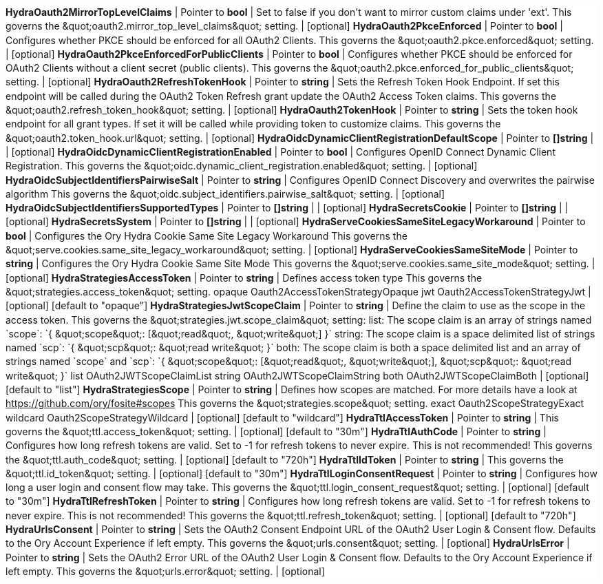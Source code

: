 **HydraOauth2MirrorTopLevelClaims** | Pointer to **bool** | Set to false if you don&#39;t want to mirror custom claims under &#39;ext&#39;.  This governs the \&quot;oauth2.mirror_top_level_claims\&quot; setting. | [optional] 
**HydraOauth2PkceEnforced** | Pointer to **bool** | Configures whether PKCE should be enforced for all OAuth2 Clients.  This governs the \&quot;oauth2.pkce.enforced\&quot; setting. | [optional] 
**HydraOauth2PkceEnforcedForPublicClients** | Pointer to **bool** | Configures whether PKCE should be enforced for OAuth2 Clients without a client secret (public clients).  This governs the \&quot;oauth2.pkce.enforced_for_public_clients\&quot; setting. | [optional] 
**HydraOauth2RefreshTokenHook** | Pointer to **string** | Sets the Refresh Token Hook Endpoint. If set this endpoint will be called during the OAuth2 Token Refresh grant update the OAuth2 Access Token claims.  This governs the \&quot;oauth2.refresh_token_hook\&quot; setting. | [optional] 
**HydraOauth2TokenHook** | Pointer to **string** | Sets the token hook endpoint for all grant types. If set it will be called while providing token to customize claims.  This governs the \&quot;oauth2.token_hook.url\&quot; setting. | [optional] 
**HydraOidcDynamicClientRegistrationDefaultScope** | Pointer to **[]string** |  | [optional] 
**HydraOidcDynamicClientRegistrationEnabled** | Pointer to **bool** | Configures OpenID Connect Dynamic Client Registration.  This governs the \&quot;oidc.dynamic_client_registration.enabled\&quot; setting. | [optional] 
**HydraOidcSubjectIdentifiersPairwiseSalt** | Pointer to **string** | Configures OpenID Connect Discovery and overwrites the pairwise algorithm  This governs the \&quot;oidc.subject_identifiers.pairwise_salt\&quot; setting. | [optional] 
**HydraOidcSubjectIdentifiersSupportedTypes** | Pointer to **[]string** |  | [optional] 
**HydraSecretsCookie** | Pointer to **[]string** |  | [optional] 
**HydraSecretsSystem** | Pointer to **[]string** |  | [optional] 
**HydraServeCookiesSameSiteLegacyWorkaround** | Pointer to **bool** | Configures the Ory Hydra Cookie Same Site Legacy Workaround  This governs the \&quot;serve.cookies.same_site_legacy_workaround\&quot; setting. | [optional] 
**HydraServeCookiesSameSiteMode** | Pointer to **string** | Configures the Ory Hydra Cookie Same Site Mode  This governs the \&quot;serve.cookies.same_site_mode\&quot; setting. | [optional] 
**HydraStrategiesAccessToken** | Pointer to **string** | Defines access token type  This governs the \&quot;strategies.access_token\&quot; setting. opaque Oauth2AccessTokenStrategyOpaque jwt Oauth2AccessTokenStrategyJwt | [optional] [default to "opaque"]
**HydraStrategiesJwtScopeClaim** | Pointer to **string** | Define the claim to use as the scope in the access token.  This governs the \&quot;strategies.jwt.scope_claim\&quot; setting:  list: The scope claim is an array of strings named &#x60;scope&#x60;: &#x60;{ \&quot;scope\&quot;: [\&quot;read\&quot;, \&quot;write\&quot;] }&#x60; string: The scope claim is a space delimited list of strings named &#x60;scp&#x60;: &#x60;{ \&quot;scp\&quot;: \&quot;read write\&quot; }&#x60; both: The scope claim is both a space delimited list and an array of strings named &#x60;scope&#x60; and &#x60;scp&#x60;: &#x60;{ \&quot;scope\&quot;: [\&quot;read\&quot;, \&quot;write\&quot;], \&quot;scp\&quot;: \&quot;read write\&quot; }&#x60; list OAuth2JWTScopeClaimList string OAuth2JWTScopeClaimString both OAuth2JWTScopeClaimBoth | [optional] [default to "list"]
**HydraStrategiesScope** | Pointer to **string** | Defines how scopes are matched. For more details have a look at https://github.com/ory/fosite#scopes  This governs the \&quot;strategies.scope\&quot; setting. exact Oauth2ScopeStrategyExact wildcard Oauth2ScopeStrategyWildcard | [optional] [default to "wildcard"]
**HydraTtlAccessToken** | Pointer to **string** | This governs the \&quot;ttl.access_token\&quot; setting. | [optional] [default to "30m"]
**HydraTtlAuthCode** | Pointer to **string** | Configures how long refresh tokens are valid.  Set to -1 for refresh tokens to never expire. This is not recommended!  This governs the \&quot;ttl.auth_code\&quot; setting. | [optional] [default to "720h"]
**HydraTtlIdToken** | Pointer to **string** | This governs the \&quot;ttl.id_token\&quot; setting. | [optional] [default to "30m"]
**HydraTtlLoginConsentRequest** | Pointer to **string** | Configures how long a user login and consent flow may take.  This governs the \&quot;ttl.login_consent_request\&quot; setting. | [optional] [default to "30m"]
**HydraTtlRefreshToken** | Pointer to **string** | Configures how long refresh tokens are valid.  Set to -1 for refresh tokens to never expire. This is not recommended!  This governs the \&quot;ttl.refresh_token\&quot; setting. | [optional] [default to "720h"]
**HydraUrlsConsent** | Pointer to **string** | Sets the OAuth2 Consent Endpoint URL of the OAuth2 User Login &amp; Consent flow.  Defaults to the Ory Account Experience if left empty.  This governs the \&quot;urls.consent\&quot; setting. | [optional] 
**HydraUrlsError** | Pointer to **string** | Sets the OAuth2 Error URL of the OAuth2 User Login &amp; Consent flow.  Defaults to the Ory Account Experience if left empty.  This governs the \&quot;urls.error\&quot; setting. | [optional] 